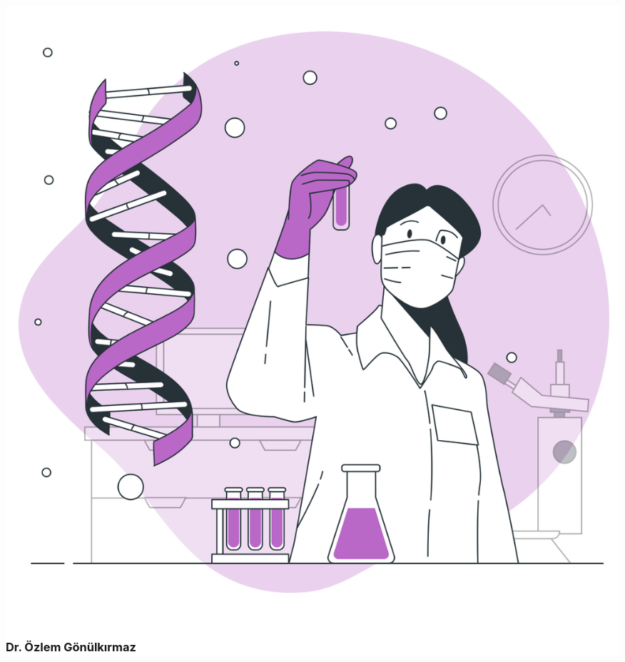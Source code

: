 <img src='/images/Biyoinformatik-Araclar-Veritabanlari-Egitimi.png' width="100%"/> 

<br/>

### Dr. Özlem Gönülkırmaz 

